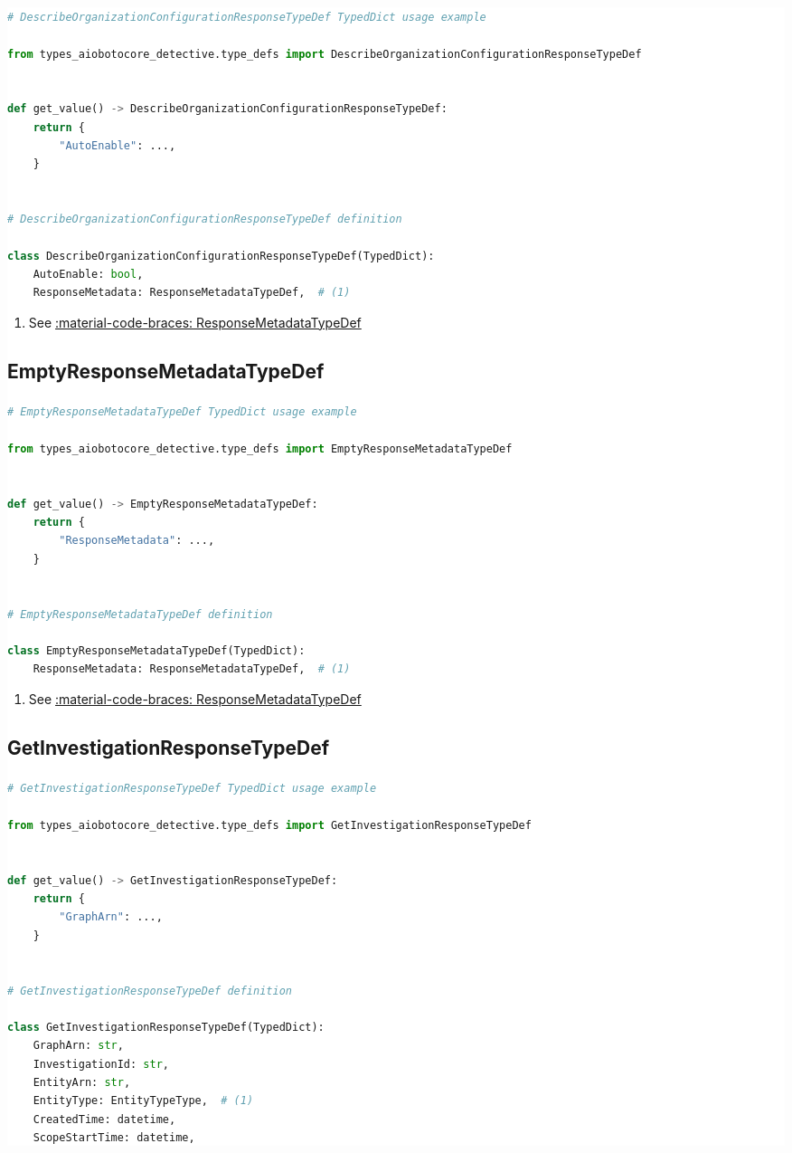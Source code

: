 ```python
# DescribeOrganizationConfigurationResponseTypeDef TypedDict usage example

from types_aiobotocore_detective.type_defs import DescribeOrganizationConfigurationResponseTypeDef


def get_value() -> DescribeOrganizationConfigurationResponseTypeDef:
    return {
        "AutoEnable": ...,
    }


# DescribeOrganizationConfigurationResponseTypeDef definition

class DescribeOrganizationConfigurationResponseTypeDef(TypedDict):
    AutoEnable: bool,
    ResponseMetadata: ResponseMetadataTypeDef,  # (1)
```

1. See [:material-code-braces: ResponseMetadataTypeDef](./type_defs.md#responsemetadatatypedef) 
## EmptyResponseMetadataTypeDef

```python
# EmptyResponseMetadataTypeDef TypedDict usage example

from types_aiobotocore_detective.type_defs import EmptyResponseMetadataTypeDef


def get_value() -> EmptyResponseMetadataTypeDef:
    return {
        "ResponseMetadata": ...,
    }


# EmptyResponseMetadataTypeDef definition

class EmptyResponseMetadataTypeDef(TypedDict):
    ResponseMetadata: ResponseMetadataTypeDef,  # (1)
```

1. See [:material-code-braces: ResponseMetadataTypeDef](./type_defs.md#responsemetadatatypedef) 
## GetInvestigationResponseTypeDef

```python
# GetInvestigationResponseTypeDef TypedDict usage example

from types_aiobotocore_detective.type_defs import GetInvestigationResponseTypeDef


def get_value() -> GetInvestigationResponseTypeDef:
    return {
        "GraphArn": ...,
    }


# GetInvestigationResponseTypeDef definition

class GetInvestigationResponseTypeDef(TypedDict):
    GraphArn: str,
    InvestigationId: str,
    EntityArn: str,
    EntityType: EntityTypeType,  # (1)
    CreatedTime: datetime,
    ScopeStartTime: datetime,
```
